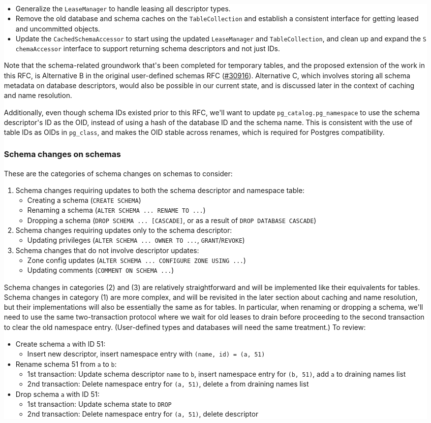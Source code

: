 * Generalize the `LeaseManager` to handle leasing all descriptor types.
* Remove the old database and schema caches on the `TableCollection` and
  establish a consistent interface for getting leased and uncommitted objects.
* Update the `CachedSchemaAccessor` to start using the updated `LeaseManager`
  and `TableCollection`, and clean up and expand the `SchemaAccessor` interface
  to support returning schema descriptors and not just IDs.

Note that the schema-related groundwork that's been completed for temporary
tables, and the proposed extension of the work in this RFC, is Alternative B in
the original user-defined schemas RFC
([#30916](https://github.com/cockroachdb/cockroach/pull/30916)). Alternative
C, which involves storing all schema metadata on database descriptors, would
also be possible in our current state, and is discussed later in the context of
caching and name resolution.

Additionally, even though schema IDs existed prior to this RFC, we'll want to
update `pg_catalog.pg_namespace` to use the schema descriptor's ID as the OID,
instead of using a hash of the database ID and the schema name. This is
consistent with the use of table IDs as OIDs in `pg_class`, and makes the OID
stable across renames, which is required for Postgres compatibility.

### Schema changes on schemas

These are the categories of schema changes on schemas to consider:

1. Schema changes requiring updates to both the schema descriptor and namespace
   table:
    * Creating a schema (`CREATE SCHEMA`)
    * Renaming a schema (`ALTER SCHEMA ... RENAME TO ...`)
    * Dropping a schema (`DROP SCHEMA ... [CASCADE]`, or as a result of `DROP
      DATABASE CASCADE`)
2. Schema changes requiring updates only to the schema descriptor:
    * Updating privileges (`ALTER SCHEMA ... OWNER TO ...`, `GRANT`/`REVOKE`)
3. Schema changes that do not involve descriptor updates:
    * Zone config updates (`ALTER SCHEMA ... CONFIGURE ZONE USING ...`)
    * Updating comments (`COMMENT ON SCHEMA ...`)

Schema changes in categories (2) and (3) are relatively straightforward and
will be implemented like their equivalents for tables. Schema changes in
category (1) are more complex, and will be revisited in the later section about
caching and name resolution, but their implementations will also be essentially
the same as for tables. In particular, when renaming or dropping a schema,
we'll need to use the same two-transaction protocol where we wait for old
leases to drain before proceeding to the second transaction to clear the old
namespace entry. (User-defined types and databases will need the same
treatment.) To review:

* Create schema `a` with ID 51:
    * Insert new descriptor, insert namespace entry with `(name, id) = (a, 51)`
* Rename schema 51 from `a` to `b`:
    * 1st transaction: Update schema descriptor `name` to `b`, insert namespace
      entry for `(b, 51)`, add `a` to draining names list
    * 2nd transaction: Delete namespace entry for `(a, 51)`, delete `a` from
      draining names list
* Drop schema `a` with ID 51:
    * 1st transaction: Update schema state to `DROP`
    * 2nd transaction: Delete namespace entry for `(a, 51)`, delete descriptor
